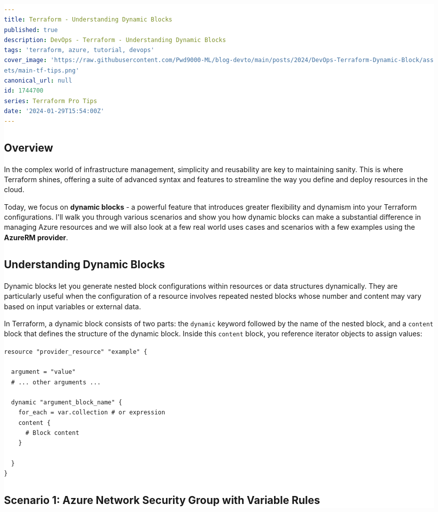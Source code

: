 ```yaml
---
title: Terraform - Understanding Dynamic Blocks
published: true
description: DevOps - Terraform - Understanding Dynamic Blocks
tags: 'terraform, azure, tutorial, devops'
cover_image: 'https://raw.githubusercontent.com/Pwd9000-ML/blog-devto/main/posts/2024/DevOps-Terraform-Dynamic-Block/assets/main-tf-tips.png'
canonical_url: null
id: 1744700
series: Terraform Pro Tips
date: '2024-01-29T15:54:00Z'
---
```


## Overview

In the complex world of infrastructure management, simplicity and reusability are key to maintaining sanity. This is where Terraform shines, offering a suite of advanced syntax and features to streamline the way you define and deploy resources in the cloud.

Today, we focus on **dynamic blocks** - a powerful feature that introduces greater flexibility and dynamism into your Terraform configurations. I'll walk you through various scenarios and show you how dynamic blocks can make a substantial difference in managing Azure resources and we will also look at a few real world uses cases and scenarios with a few examples using the **AzureRM provider**.

## Understanding Dynamic Blocks

Dynamic blocks let you generate nested block configurations within resources or data structures dynamically. They are particularly useful when the configuration of a resource involves repeated nested blocks whose number and content may vary based on input variables or external data.

In Terraform, a dynamic block consists of two parts: the `dynamic` keyword followed by the name of the nested block, and a `content` block that defines the structure of the dynamic block. Inside this `content` block, you reference iterator objects to assign values:

```hcl
resource "provider_resource" "example" {

  argument = "value"
  # ... other arguments ...

  dynamic "argument_block_name" {
    for_each = var.collection # or expression
    content {
      # Block content
    }

  }
}
```

## Scenario 1: Azure Network Security Group with Variable Rules
